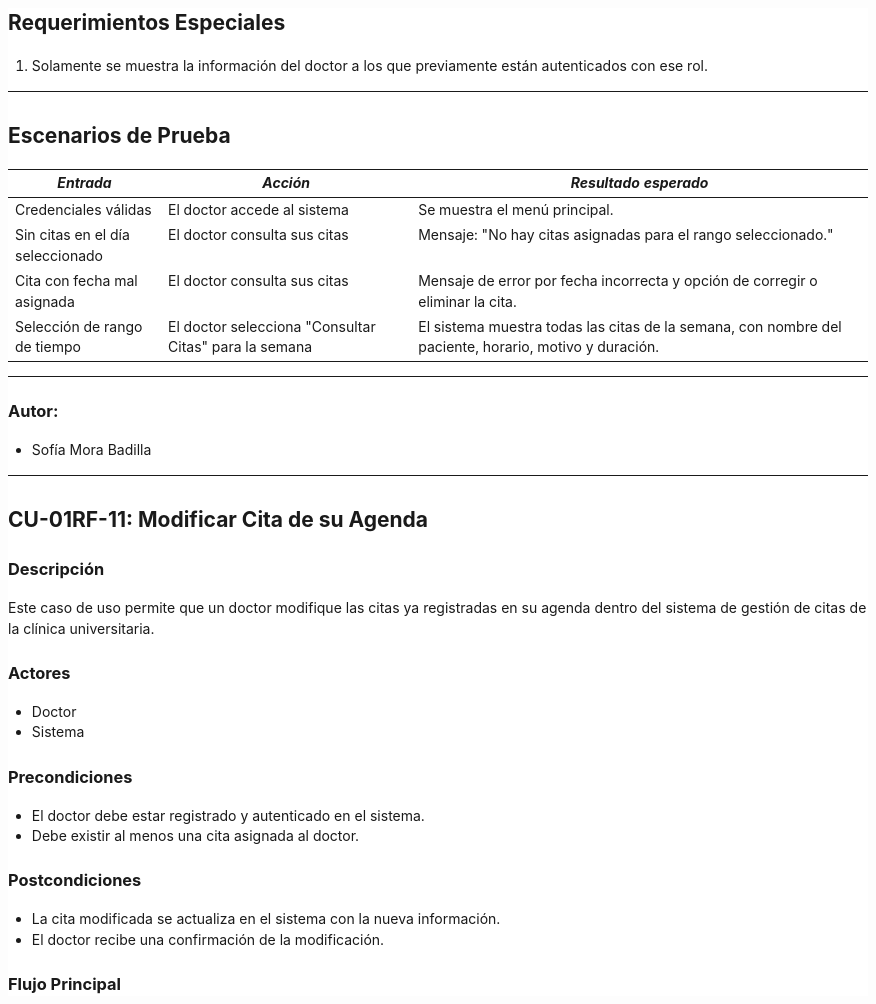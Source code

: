## Requerimientos Especiales

1. Solamente se muestra la información del doctor a los que previamente están autenticados con ese rol.


---

## Escenarios de Prueba

| *Entrada* | *Acción* | *Resultado esperado* |
| --- | --- | --- |
| Credenciales válidas | El doctor accede al sistema | Se muestra el menú principal. |
| Sin citas en el día seleccionado | El doctor consulta sus citas | Mensaje: "No hay citas asignadas para el rango seleccionado." |
| Cita con fecha mal asignada | El doctor consulta sus citas | Mensaje de error por fecha incorrecta y opción de corregir o eliminar la cita. |
| Selección de rango de tiempo | El doctor selecciona "Consultar Citas" para la semana | El sistema muestra todas las citas de la semana, con nombre del paciente, horario, motivo y duración. |

---

### Autor:

- Sofía Mora Badilla

---

## CU-01RF-11: Modificar Cita de su Agenda


### Descripción

Este caso de uso permite que un doctor modifique las citas ya registradas en su agenda dentro del sistema de gestión de citas de la clínica universitaria.

### Actores

- Doctor
- Sistema

### Precondiciones

* El doctor debe estar registrado y autenticado en el sistema.
* Debe existir al menos una cita asignada al doctor.


### Postcondiciones

* La cita modificada se actualiza en el sistema con la nueva información.
* El doctor recibe una confirmación de la modificación.


### Flujo Principal
